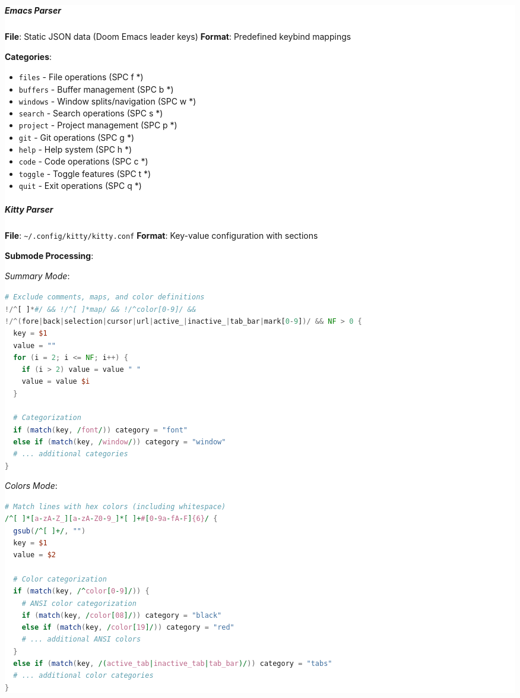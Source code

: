 ##### Emacs Parser
**File**: Static JSON data (Doom Emacs leader keys)
**Format**: Predefined keybind mappings

**Categories**:
- `files` - File operations (SPC f *)
- `buffers` - Buffer management (SPC b *)
- `windows` - Window splits/navigation (SPC w *)
- `search` - Search operations (SPC s *)
- `project` - Project management (SPC p *)
- `git` - Git operations (SPC g *)
- `help` - Help system (SPC h *)
- `code` - Code operations (SPC c *)
- `toggle` - Toggle features (SPC t *)
- `quit` - Exit operations (SPC q *)

##### Kitty Parser
**File**: `~/.config/kitty/kitty.conf`
**Format**: Key-value configuration with sections

**Submode Processing**:

*Summary Mode*:
```awk
# Exclude comments, maps, and color definitions
!/^[ ]*#/ && !/^[ ]*map/ && !/^color[0-9]/ && 
!/^(fore|back|selection|cursor|url|active_|inactive_|tab_bar|mark[0-9])/ && NF > 0 {
  key = $1
  value = ""
  for (i = 2; i <= NF; i++) {
    if (i > 2) value = value " "
    value = value $i
  }
  
  # Categorization
  if (match(key, /font/)) category = "font"
  else if (match(key, /window/)) category = "window"
  # ... additional categories
}
```

*Colors Mode*:
```awk
# Match lines with hex colors (including whitespace)
/^[ ]*[a-zA-Z_][a-zA-Z0-9_]*[ ]+#[0-9a-fA-F]{6}/ {
  gsub(/^[ ]+/, "")
  key = $1
  value = $2
  
  # Color categorization
  if (match(key, /^color[0-9]/)) {
    # ANSI color categorization
    if (match(key, /color[08]/)) category = "black"
    else if (match(key, /color[19]/)) category = "red"
    # ... additional ANSI colors
  }
  else if (match(key, /(active_tab|inactive_tab|tab_bar)/)) category = "tabs"
  # ... additional color categories
}
```
